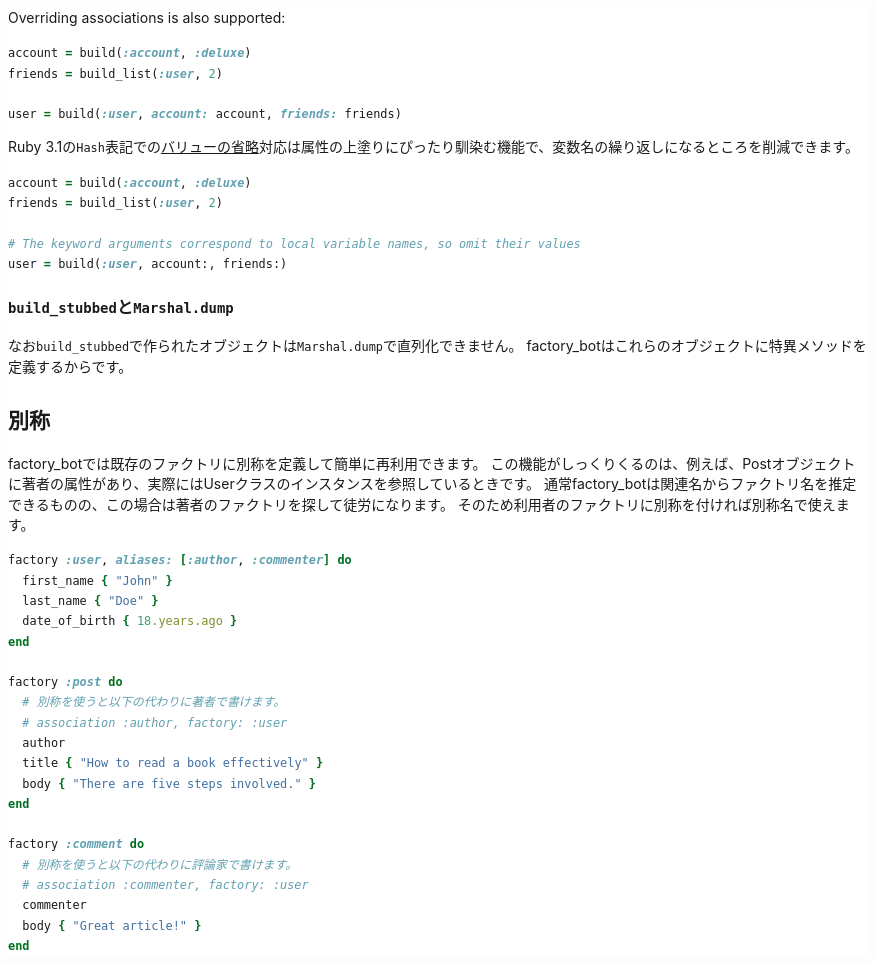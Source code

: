 Overriding associations is also supported:

```ruby
account = build(:account, :deluxe)
friends = build_list(:user, 2)

user = build(:user, account: account, friends: friends)
```

Ruby 3.1の`Hash`表記での[バリューの省略][omitting
values]対応は属性の上塗りにぴったり馴染む機能で、変数名の繰り返しになるところを削減できます。

```ruby
account = build(:account, :deluxe)
friends = build_list(:user, 2)

# The keyword arguments correspond to local variable names, so omit their values
user = build(:user, account:, friends:)
```

[omitting values]: https://docs.ruby-lang.org/en/3.1/syntax/literals_rdoc.html#label-Hash+Literals

### `build_stubbed`と`Marshal.dump`

なお`build_stubbed`で作られたオブジェクトは`Marshal.dump`で直列化できません。
factory\_botはこれらのオブジェクトに特異メソッドを定義するからです。

別称
--

factory\_botでは既存のファクトリに別称を定義して簡単に再利用できます。
この機能がしっくりくるのは、例えば、Postオブジェクトに著者の属性があり、実際にはUserクラスのインスタンスを参照しているときです。
通常factory\_botは関連名からファクトリ名を推定できるものの、この場合は著者のファクトリを探して徒労になります。
そのため利用者のファクトリに別称を付ければ別称名で使えます。

```ruby
factory :user, aliases: [:author, :commenter] do
  first_name { "John" }
  last_name { "Doe" }
  date_of_birth { 18.years.ago }
end

factory :post do
  # 別称を使うと以下の代わりに著者で書けます。
  # association :author, factory: :user
  author
  title { "How to read a book effectively" }
  body { "There are five steps involved." }
end

factory :comment do
  # 別称を使うと以下の代わりに評論家で書けます。
  # association :commenter, factory: :user
  commenter
  body { "Great article!" }
end
```


[a detailed introductory video]: https://upcase.com/videos/factory-bot?utm_source=github&utm_medium=open-source&utm_campaign=factory-girl
[the factory_bot book]: https://thoughtbot.github.io/factory_bot
[the factory_bot wiki]: https://github.com/thoughtbot/factory_bot/wiki
[numbered parameters]: https://ruby-doc.org/core-2.7.1/Proc.html#class-Proc-label-Numbered+parameters